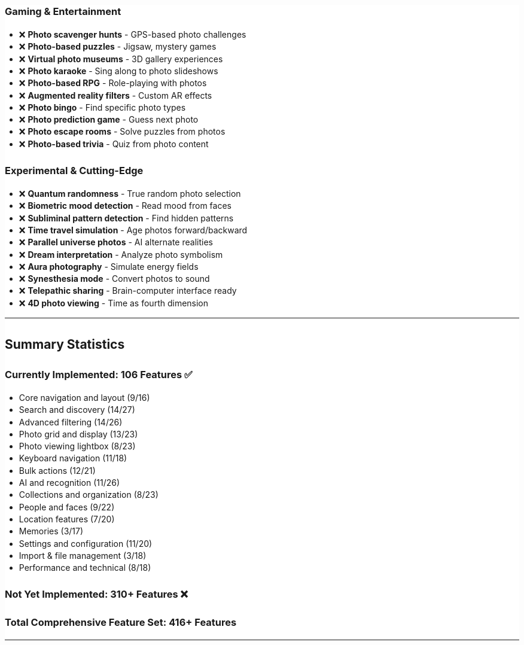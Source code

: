 ### **Gaming & Entertainment**
- ❌ **Photo scavenger hunts** - GPS-based photo challenges
- ❌ **Photo-based puzzles** - Jigsaw, mystery games
- ❌ **Virtual photo museums** - 3D gallery experiences
- ❌ **Photo karaoke** - Sing along to photo slideshows
- ❌ **Photo-based RPG** - Role-playing with photos
- ❌ **Augmented reality filters** - Custom AR effects
- ❌ **Photo bingo** - Find specific photo types
- ❌ **Photo prediction game** - Guess next photo
- ❌ **Photo escape rooms** - Solve puzzles from photos
- ❌ **Photo-based trivia** - Quiz from photo content

### **Experimental & Cutting-Edge**
- ❌ **Quantum randomness** - True random photo selection
- ❌ **Biometric mood detection** - Read mood from faces
- ❌ **Subliminal pattern detection** - Find hidden patterns
- ❌ **Time travel simulation** - Age photos forward/backward
- ❌ **Parallel universe photos** - AI alternate realities
- ❌ **Dream interpretation** - Analyze photo symbolism
- ❌ **Aura photography** - Simulate energy fields
- ❌ **Synesthesia mode** - Convert photos to sound
- ❌ **Telepathic sharing** - Brain-computer interface ready
- ❌ **4D photo viewing** - Time as fourth dimension

---

## **Summary Statistics**

### **Currently Implemented: 106 Features ✅**
- Core navigation and layout (9/16)
- Search and discovery (14/27)
- Advanced filtering (14/26)
- Photo grid and display (13/23)
- Photo viewing lightbox (8/23)
- Keyboard navigation (11/18)
- Bulk actions (12/21)
- AI and recognition (11/26)
- Collections and organization (8/23)
- People and faces (9/22)
- Location features (7/20)
- Memories (3/17)
- Settings and configuration (11/20)
- Import & file management (3/18)
- Performance and technical (8/18)

### **Not Yet Implemented: 310+ Features ❌**
### **Total Comprehensive Feature Set: 416+ Features**

---
